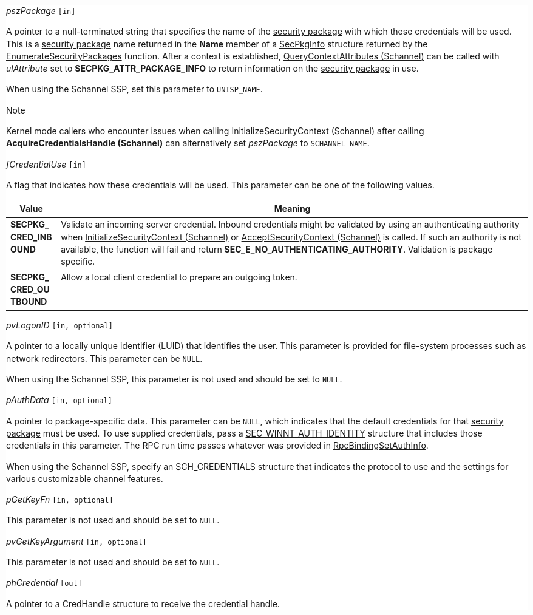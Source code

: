 *pszPackage* `[in]`

A pointer to a null-terminated string that specifies the name of the [security package](../secgloss/s-gly.md) with which these credentials will be used. This is a [security package](../secgloss/s-gly.md) name returned in the **Name** member of a [SecPkgInfo](/windows/win32/api/sspi/ns-sspi-secpkginfoa) structure returned by the [EnumerateSecurityPackages](/windows/win32/api/sspi/ns-sspi-secpkginfoa) function. After a context is established, [QueryContextAttributes (Schannel)](querycontextattributes--schannel.md) can be called with *ulAttribute* set to **SECPKG\_ATTR\_PACKAGE\_INFO** to return information on the [security package](../secgloss/s-gly.md) in use.

When using the Schannel SSP, set this parameter to `UNISP_NAME`.

> [!NOTE]
> Kernel mode callers who encounter issues when calling [InitializeSecurityContext (Schannel)](initializesecuritycontext--schannel.md) after calling **AcquireCredentialsHandle (Schannel)** can alternatively set *pszPackage* to `SCHANNEL_NAME`.

*fCredentialUse* `[in]`

A flag that indicates how these credentials will be used. This parameter can be one of the following values.

| Value | Meaning |
|--------|--------|
| **SECPKG\_CRED\_INBOUND** | Validate an incoming server credential. Inbound credentials might be validated by using an authenticating authority when [InitializeSecurityContext (Schannel)](initializesecuritycontext--schannel.md) or [AcceptSecurityContext (Schannel)](acceptsecuritycontext--schannel.md) is called. If such an authority is not available, the function will fail and return **SEC\_E\_NO\_AUTHENTICATING\_AUTHORITY**. Validation is package specific. |
| **SECPKG\_CRED\_OUTBOUND** | Allow a local client credential to prepare an outgoing token. |

*pvLogonID* `[in, optional]`

A pointer to a [locally unique identifier](../secgloss/l-gly.md) (LUID) that identifies the user. This parameter is provided for file-system processes such as network redirectors. This parameter can be `NULL`.

When using the Schannel SSP, this parameter is not used and should be set to `NULL`.

*pAuthData* `[in, optional]`

A pointer to package-specific data. This parameter can be `NULL`, which indicates that the default credentials for that [security package](../secgloss/s-gly.md) must be used. To use supplied credentials, pass a [SEC\_WINNT\_AUTH\_IDENTITY](/windows/win32/api/sspi/ns-sspi-sec_winnt_auth_identity_a) structure that includes those credentials in this parameter. The RPC run time passes whatever was provided in [RpcBindingSetAuthInfo](/windows/win32/api/rpcdce/nf-rpcdce-rpcbindingsetauthinfo).

When using the Schannel SSP, specify an [SCH_CREDENTIALS](/windows/win32/api/schannel/ns-schannel-sch_credentials) structure that indicates the protocol to use and the settings for various customizable channel features.

*pGetKeyFn* `[in, optional]`

This parameter is not used and should be set to `NULL`.

*pvGetKeyArgument* `[in, optional]`

This parameter is not used and should be set to `NULL`.

*phCredential* `[out]`

A pointer to a [CredHandle](sspi-handles.md) structure to receive the credential handle.
